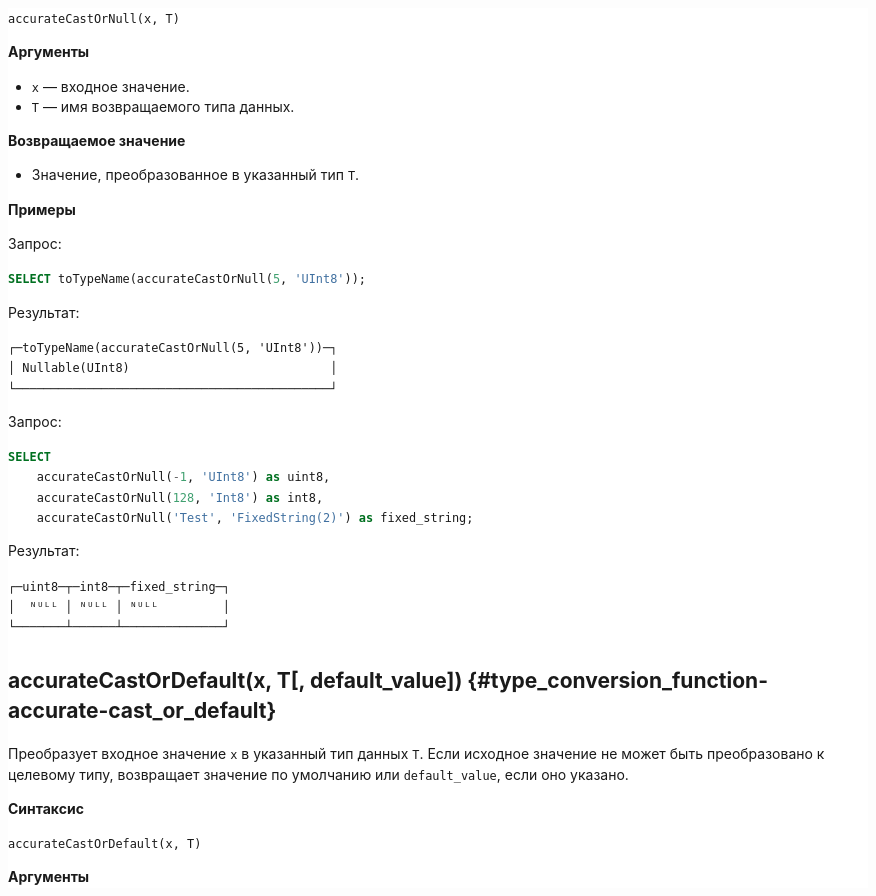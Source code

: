 ```sql
accurateCastOrNull(x, T)
```

**Аргументы**

-   `x` — входное значение.
-   `T` — имя возвращаемого типа данных.

**Возвращаемое значение**

-   Значение, преобразованное в указанный тип `T`.

**Примеры**

Запрос:

``` sql
SELECT toTypeName(accurateCastOrNull(5, 'UInt8'));
```

Результат:

``` text
┌─toTypeName(accurateCastOrNull(5, 'UInt8'))─┐
│ Nullable(UInt8)                            │
└────────────────────────────────────────────┘
```

Запрос:

``` sql
SELECT
    accurateCastOrNull(-1, 'UInt8') as uint8,
    accurateCastOrNull(128, 'Int8') as int8,
    accurateCastOrNull('Test', 'FixedString(2)') as fixed_string;
```

Результат:

``` text
┌─uint8─┬─int8─┬─fixed_string─┐
│  ᴺᵁᴸᴸ │ ᴺᵁᴸᴸ │ ᴺᵁᴸᴸ         │
└───────┴──────┴──────────────┘
```


## accurateCastOrDefault(x, T[, default_value]) {#type_conversion_function-accurate-cast_or_default}

Преобразует входное значение `x` в указанный тип данных `T`. Если исходное значение не может быть преобразовано к целевому типу, возвращает значение по умолчанию или `default_value`, если оно указано.

**Синтаксис**

```sql
accurateCastOrDefault(x, T)
```

**Аргументы**
